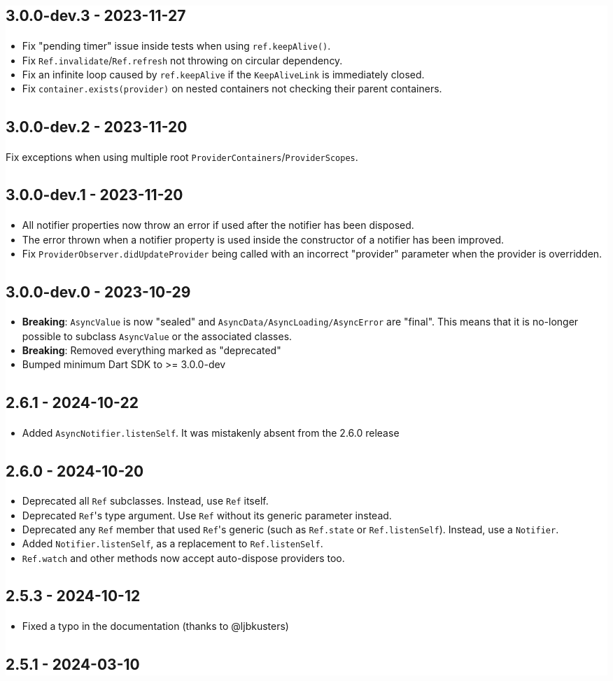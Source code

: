 ## 3.0.0-dev.3 - 2023-11-27

- Fix "pending timer" issue inside tests when using `ref.keepAlive()`.
- Fix `Ref.invalidate`/`Ref.refresh` not throwing on circular dependency.
- Fix an infinite loop caused by `ref.keepAlive` if the `KeepAliveLink` is
  immediately closed.
- Fix `container.exists(provider)` on nested containers not checking their
  parent containers.

## 3.0.0-dev.2 - 2023-11-20

Fix exceptions when using multiple root `ProviderContainers`/`ProviderScopes`.

## 3.0.0-dev.1 - 2023-11-20

- All notifier properties now throw an error if used after the notifier
  has been disposed.
- The error thrown when a notifier property is used inside the constructor
  of a notifier has been improved.
- Fix `ProviderObserver.didUpdateProvider` being called with an incorrect
  "provider" parameter when the provider is overridden.

## 3.0.0-dev.0 - 2023-10-29

- **Breaking**: `AsyncValue` is now "sealed" and `AsyncData/AsyncLoading/AsyncError`
  are "final". This means that it is no-longer possible to subclass
  `AsyncValue` or the associated classes.
- **Breaking**: Removed everything marked as "deprecated"
- Bumped minimum Dart SDK to >= 3.0.0-dev

## 2.6.1 - 2024-10-22

- Added `AsyncNotifier.listenSelf`. It was mistakenly absent from the 2.6.0 release

## 2.6.0 - 2024-10-20

- Deprecated all `Ref` subclasses. Instead, use `Ref` itself.
- Deprecated `Ref`'s type argument. Use `Ref` without its generic parameter instead.
- Deprecated any `Ref` member that used `Ref`'s generic (such as `Ref.state` or `Ref.listenSelf`).
  Instead, use a `Notifier`.
- Added `Notifier.listenSelf`, as a replacement to `Ref.listenSelf`.
- `Ref.watch` and other methods now accept auto-dispose providers too.

## 2.5.3 - 2024-10-12

- Fixed a typo in the documentation (thanks to @ljbkusters)

## 2.5.1 - 2024-03-10
